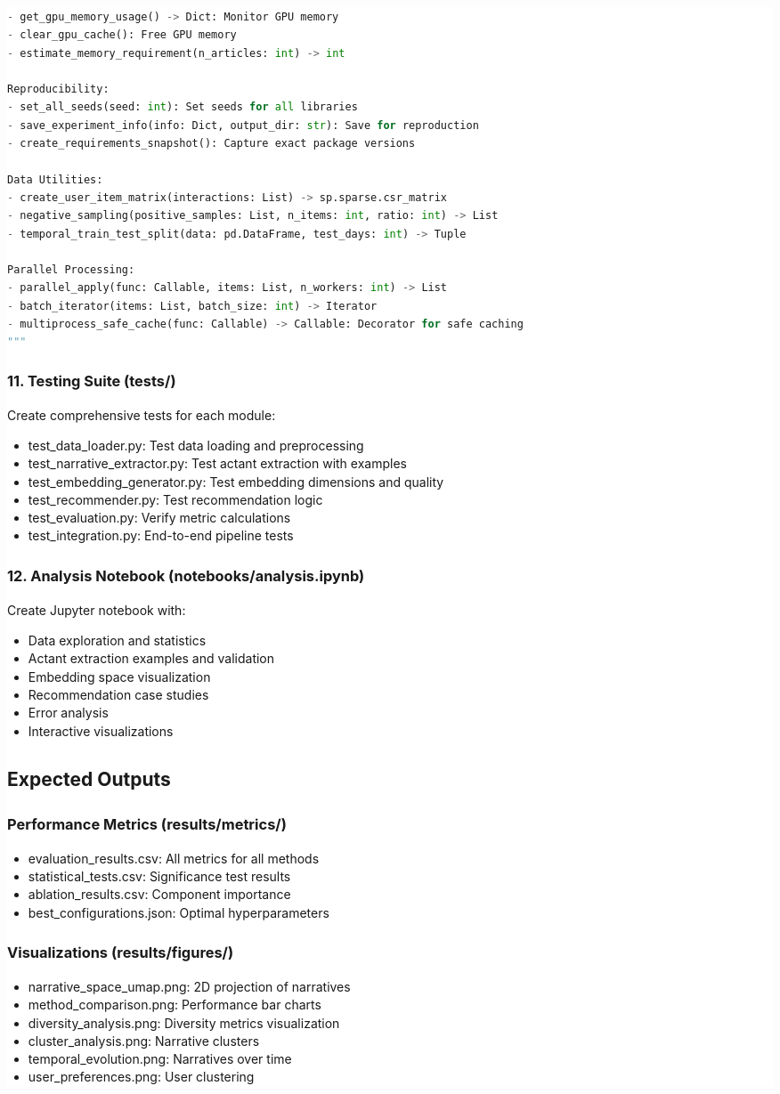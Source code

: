 ```python
- get_gpu_memory_usage() -> Dict: Monitor GPU memory
- clear_gpu_cache(): Free GPU memory
- estimate_memory_requirement(n_articles: int) -> int

Reproducibility:
- set_all_seeds(seed: int): Set seeds for all libraries
- save_experiment_info(info: Dict, output_dir: str): Save for reproduction
- create_requirements_snapshot(): Capture exact package versions

Data Utilities:
- create_user_item_matrix(interactions: List) -> sp.sparse.csr_matrix
- negative_sampling(positive_samples: List, n_items: int, ratio: int) -> List
- temporal_train_test_split(data: pd.DataFrame, test_days: int) -> Tuple

Parallel Processing:
- parallel_apply(func: Callable, items: List, n_workers: int) -> List
- batch_iterator(items: List, batch_size: int) -> Iterator
- multiprocess_safe_cache(func: Callable) -> Callable: Decorator for safe caching
"""
```

### 11. Testing Suite (tests/)
Create comprehensive tests for each module:
- test_data_loader.py: Test data loading and preprocessing
- test_narrative_extractor.py: Test actant extraction with examples
- test_embedding_generator.py: Test embedding dimensions and quality
- test_recommender.py: Test recommendation logic
- test_evaluation.py: Verify metric calculations
- test_integration.py: End-to-end pipeline tests

### 12. Analysis Notebook (notebooks/analysis.ipynb)
Create Jupyter notebook with:
- Data exploration and statistics
- Actant extraction examples and validation
- Embedding space visualization
- Recommendation case studies
- Error analysis
- Interactive visualizations

## Expected Outputs

### Performance Metrics (results/metrics/)
- evaluation_results.csv: All metrics for all methods
- statistical_tests.csv: Significance test results  
- ablation_results.csv: Component importance
- best_configurations.json: Optimal hyperparameters

### Visualizations (results/figures/)
- narrative_space_umap.png: 2D projection of narratives
- method_comparison.png: Performance bar charts
- diversity_analysis.png: Diversity metrics visualization
- cluster_analysis.png: Narrative clusters
- temporal_evolution.png: Narratives over time
- user_preferences.png: User clustering
